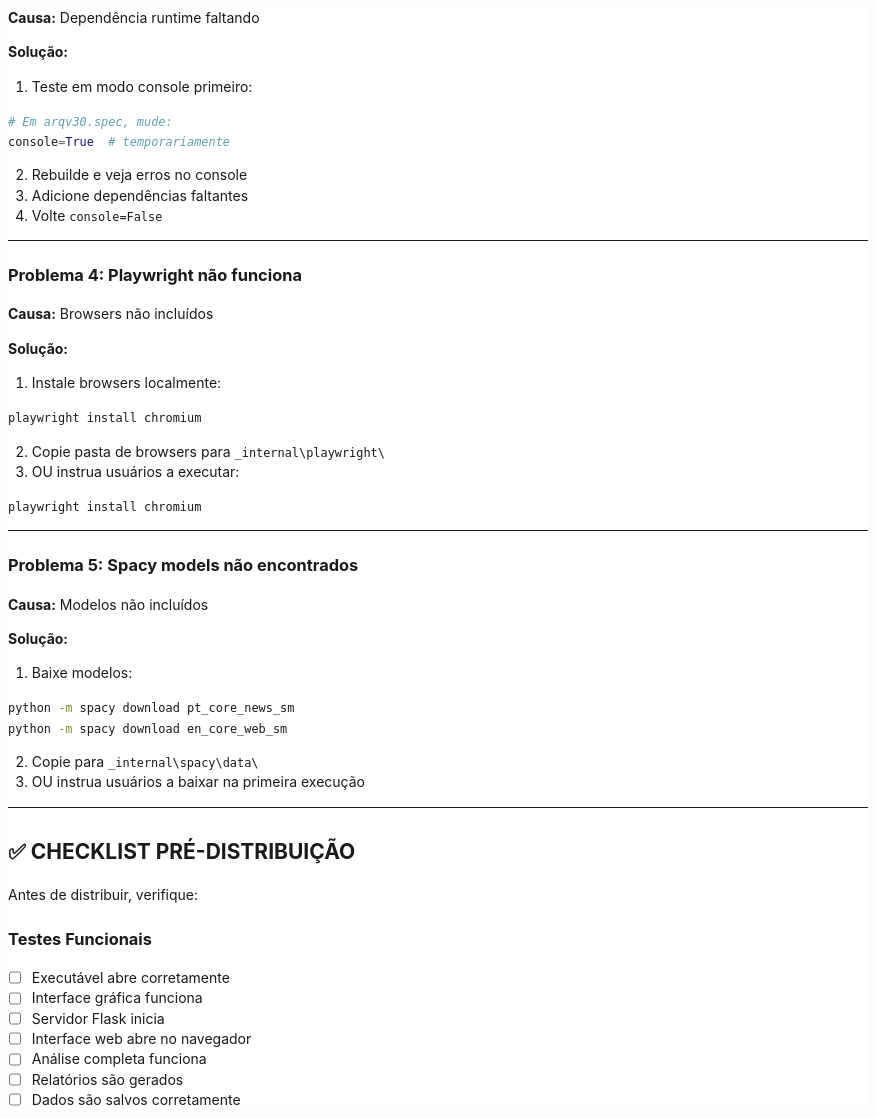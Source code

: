 **Causa:** Dependência runtime faltando

**Solução:**
1. Teste em modo console primeiro:
```python
# Em arqv30.spec, mude:
console=True  # temporariamente
```
2. Rebuilde e veja erros no console
3. Adicione dependências faltantes
4. Volte `console=False`

---

### Problema 4: Playwright não funciona

**Causa:** Browsers não incluídos

**Solução:**
1. Instale browsers localmente:
```cmd
playwright install chromium
```
2. Copie pasta de browsers para `_internal\playwright\`
3. OU instrua usuários a executar:
```cmd
playwright install chromium
```

---

### Problema 5: Spacy models não encontrados

**Causa:** Modelos não incluídos

**Solução:**
1. Baixe modelos:
```cmd
python -m spacy download pt_core_news_sm
python -m spacy download en_core_web_sm
```
2. Copie para `_internal\spacy\data\`
3. OU instrua usuários a baixar na primeira execução

---

## ✅ CHECKLIST PRÉ-DISTRIBUIÇÃO

Antes de distribuir, verifique:

### Testes Funcionais
- [ ] Executável abre corretamente
- [ ] Interface gráfica funciona
- [ ] Servidor Flask inicia
- [ ] Interface web abre no navegador
- [ ] Análise completa funciona
- [ ] Relatórios são gerados
- [ ] Dados são salvos corretamente
